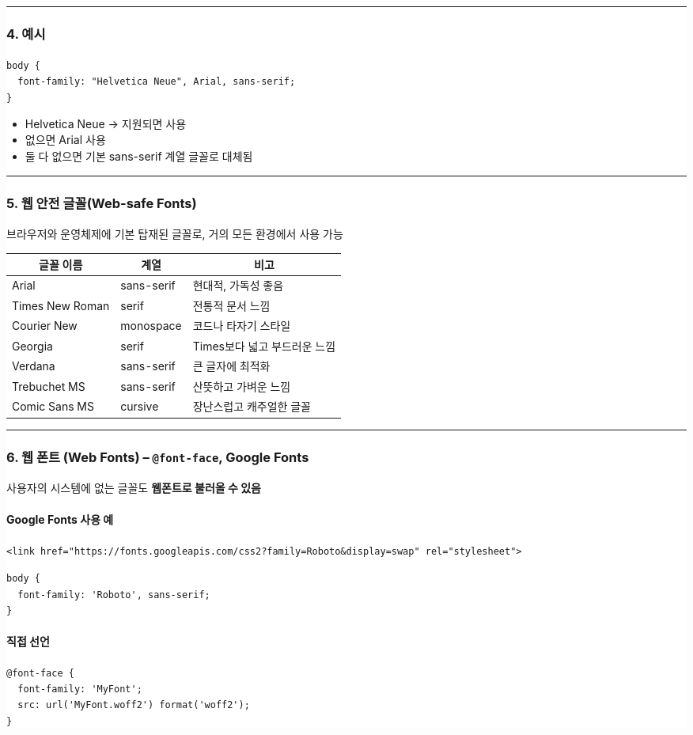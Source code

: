 ------

### 4. 예시

```
body {
  font-family: "Helvetica Neue", Arial, sans-serif;
}
```

- Helvetica Neue → 지원되면 사용
- 없으면 Arial 사용
- 둘 다 없으면 기본 sans-serif 계열 글꼴로 대체됨

------

### 5. 웹 안전 글꼴(Web-safe Fonts)

브라우저와 운영체제에 기본 탑재된 글꼴로, 거의 모든 환경에서 사용 가능

| 글꼴 이름       | 계열       | 비고                         |
| --------------- | ---------- | ---------------------------- |
| Arial           | sans-serif | 현대적, 가독성 좋음          |
| Times New Roman | serif      | 전통적 문서 느낌             |
| Courier New     | monospace  | 코드나 타자기 스타일         |
| Georgia         | serif      | Times보다 넓고 부드러운 느낌 |
| Verdana         | sans-serif | 큰 글자에 최적화             |
| Trebuchet MS    | sans-serif | 산뜻하고 가벼운 느낌         |
| Comic Sans MS   | cursive    | 장난스럽고 캐주얼한 글꼴     |

------

### 6. 웹 폰트 (Web Fonts) – `@font-face`, Google Fonts

사용자의 시스템에 없는 글꼴도 **웹폰트로 불러올 수 있음**

#### Google Fonts 사용 예

```
<link href="https://fonts.googleapis.com/css2?family=Roboto&display=swap" rel="stylesheet">
```

```
body {
  font-family: 'Roboto', sans-serif;
}
```

#### 직접 선언

```
@font-face {
  font-family: 'MyFont';
  src: url('MyFont.woff2') format('woff2');
}
```
